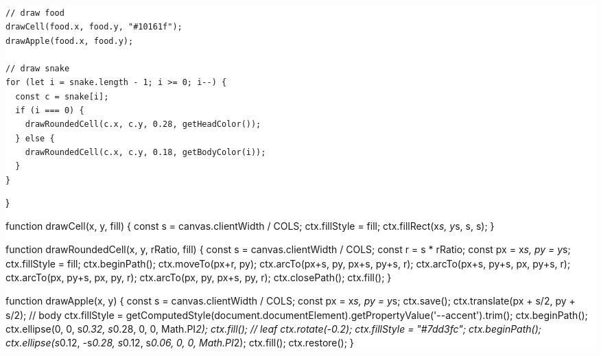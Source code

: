     // draw food
    drawCell(food.x, food.y, "#10161f");
    drawApple(food.x, food.y);

    // draw snake
    for (let i = snake.length - 1; i >= 0; i--) {
      const c = snake[i];
      if (i === 0) {
        drawRoundedCell(c.x, c.y, 0.28, getHeadColor());
      } else {
        drawRoundedCell(c.x, c.y, 0.18, getBodyColor(i));
      }
    }
  }

  function drawCell(x, y, fill) {
    const s = canvas.clientWidth / COLS;
    ctx.fillStyle = fill;
    ctx.fillRect(x*s, y*s, s, s);
  }

  function drawRoundedCell(x, y, rRatio, fill) {
    const s = canvas.clientWidth / COLS;
    const r = s * rRatio;
    const px = x*s, py = y*s;
    ctx.fillStyle = fill;
    ctx.beginPath();
    ctx.moveTo(px+r, py);
    ctx.arcTo(px+s, py,   px+s, py+s, r);
    ctx.arcTo(px+s, py+s, px,   py+s, r);
    ctx.arcTo(px,   py+s, px,   py,   r);
    ctx.arcTo(px,   py,   px+s, py,   r);
    ctx.closePath();
    ctx.fill();
  }

  function drawApple(x, y) {
    const s = canvas.clientWidth / COLS;
    const px = x*s, py = y*s;
    ctx.save();
    ctx.translate(px + s/2, py + s/2);
    // body
    ctx.fillStyle = getComputedStyle(document.documentElement).getPropertyValue('--accent').trim();
    ctx.beginPath();
    ctx.ellipse(0, 0, s*0.32, s*0.28, 0, 0, Math.PI*2);
    ctx.fill();
    // leaf
    ctx.rotate(-0.2);
    ctx.fillStyle = "#7dd3fc";
    ctx.beginPath();
    ctx.ellipse(s*0.12, -s*0.28, s*0.12, s*0.06, 0, 0, Math.PI*2);
    ctx.fill();
    ctx.restore();
  }

